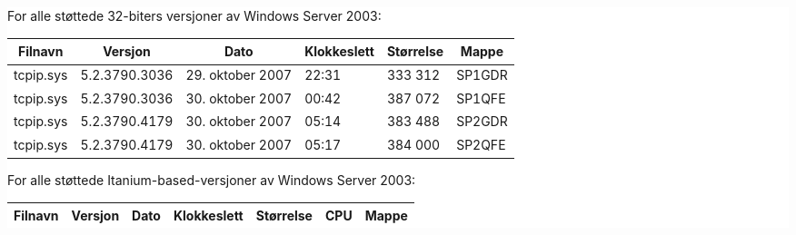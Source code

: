 For alle støttede 32-biters versjoner av Windows Server 2003:

<table>
<thead>
<tr class="header">
<th>Filnavn</th>
<th>Versjon</th>
<th>Dato</th>
<th>Klokkeslett</th>
<th>Størrelse</th>
<th>Mappe</th>
</tr>
</thead>
<tbody>
<tr class="odd">
<td>tcpip.sys</td>
<td>5.2.3790.3036</td>
<td>29. oktober 2007</td>
<td>22:31</td>
<td>333 312</td>
<td>SP1GDR</td>
</tr>
<tr class="even">
<td>tcpip.sys</td>
<td>5.2.3790.3036</td>
<td>30. oktober 2007</td>
<td>00:42</td>
<td>387 072</td>
<td>SP1QFE</td>
</tr>
<tr class="odd">
<td>tcpip.sys</td>
<td>5.2.3790.4179</td>
<td>30. oktober 2007</td>
<td>05:14</td>
<td>383 488</td>
<td>SP2GDR</td>
</tr>
<tr class="even">
<td>tcpip.sys</td>
<td>5.2.3790.4179</td>
<td>30. oktober 2007</td>
<td>05:17</td>
<td>384 000</td>
<td>SP2QFE</td>
</tr>
</tbody>
</table>


For alle støttede Itanium-based-versjoner av Windows Server 2003:

<table>
<thead>
<tr class="header">
<th>Filnavn</th>
<th>Versjon</th>
<th>Dato</th>
<th>Klokkeslett</th>
<th>Størrelse</th>
<th>CPU</th>
<th>Mappe</th>
</tr>
</thead>
<tbody>